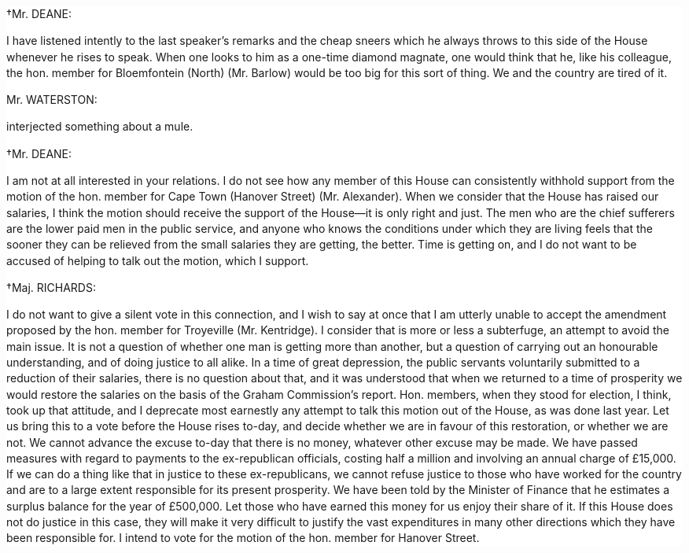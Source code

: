 </speech>

<speech by="#deane">

<from>&#x2020;Mr. <person refersTo="hansard_za">DEANE</person>:</from>

<p>I have listened intently to the last speaker&#x2019;s remarks and the cheap sneers which he always throws to this side of the House whenever he rises to speak. When one looks to him as a one-time diamond magnate, one would think that he, like his colleague, the hon. member for Bloemfontein (North) (Mr. Barlow) would be too big for this sort of thing. We and the country are tired of it.</p>

</speech>

<speech by="#waterston">

<from>Mr. <person refersTo="hansard_za">WATERSTON</person>:</from>

<p>interjected something about a mule.</p>

</speech>

<speech by="#deane">

<from>&#x2020;Mr. <person refersTo="hansard_za">DEANE</person>:</from>

<p>I am not at all interested in your relations. I do not see how any member of this House can consistently withhold support from the motion of the hon. member for Cape Town (Hanover Street) (Mr. Alexander). When we consider that the House has raised our salaries, I think the motion should receive the support of the House&#x2014;it is only right and just. The men who are the chief sufferers are the lower paid men in the public service, and anyone who knows the conditions under which they are living feels that the sooner they can be relieved from the small salaries they are getting, the better. Time is getting on, and I do not want to be accused of helping to talk out the motion, which I support.</p>

</speech>

<speech by="#richards">

<from>&#x2020;Maj. <person refersTo="hansard_za">RICHARDS</person>:</from>

<p>I do not want to give a silent vote in this connection, and I wish to say at once that I am utterly unable to accept the amendment proposed by the hon. member for Troyeville (Mr. Kentridge). I consider that is more or less a subterfuge, an attempt to avoid the main issue. It is not a question of whether one man is getting more than another, but a question of carrying out an honourable understanding, and of doing justice to all alike. In a time of great depression, the public servants voluntarily submitted to a reduction of their salaries, there is no question about that, and it was understood that when we returned to a time of prosperity we would restore the salaries on the basis of the Graham Commission&#x2019;s report. Hon. members, when they stood for election, I think, took up that attitude, and I deprecate most earnestly any attempt to talk this motion out of the House, as was done last year. Let us bring this to a vote before the House rises to-day, and decide whether we are in favour of this restoration, or whether we are not. We cannot advance the excuse to-day that there is no money, whatever other excuse may be made. We have passed measures with regard to payments to the ex-republican officials, costing half a million and involving an annual charge of £15,000. If we can do a thing like that in justice to these ex-republicans, we cannot refuse justice to those who have worked for the country and are to a large extent responsible for its present prosperity. We have been told by the Minister of Finance that he estimates a surplus balance for the year of £500,000. Let those who have earned this money for us enjoy their share of it. If this House does not do justice in this case, they will make it very difficult to justify the vast expenditures in many other directions which they have been responsible for. I intend to vote for the motion of the hon. member for Hanover Street.</p>
